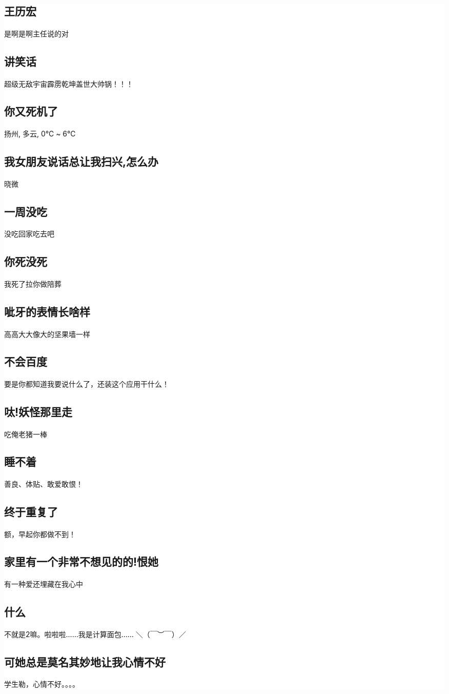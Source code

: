 ## 王历宏
是啊是啊主任说的对

## 讲笑话
超级无敌宇宙霹雳乾坤盖世大帅锅！！！

## 你又死机了
扬州, 多云, 0℃ ~ 6℃

## 我女朋友说话总让我扫兴,怎么办
晓微

## 一周没吃
没吃回家吃去吧

## 你死没死
我死了拉你做陪葬

## 呲牙的表情长啥样
高高大大像大的坚果墙一样

## 不会百度
要是你都知道我要说什么了，还装这个应用干什么！

## 呔!妖怪那里走
吃俺老猪一棒

## 睡不着
善良、体贴、敢爱敢恨！

## 终于重复了
额，早起你都做不到！

## 家里有一个非常不想见的的!恨她
有一种爱还埋藏在我心中

## 什么
不就是2嘛。啦啦啦……我是计算面包…… ＼（￣︶￣）／

## 可她总是莫名其妙地让我心情不好
学生勒，心情不好。。。。
